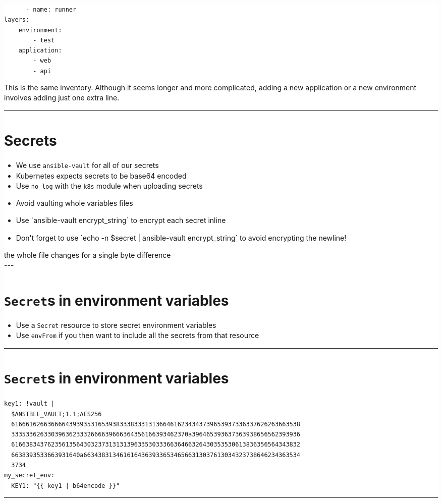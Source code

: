 ```
      - name: runner
layers:
    environment:
        - test
    application:
        - web
        - api
```

<aside class="notes">
This is the same inventory. Although it seems longer and more complicated,
adding a new application or a new environment involves adding just one extra
line.
</aside>

---

# Secrets

- We use `ansible-vault` for all of our secrets
- Kubernetes expects secrets to be base64 encoded
- Use `no_log` with the `k8s` module when uploading  secrets

<ul class="danger">
<li>Avoid vaulting whole variables files</li>
</ul>
<ul class="tip">
<li>Use `ansible-vault encrypt_string` to encrypt each secret inline</li>
</ul>
<ul class="warn">
<li>Don't forget to use `echo -n $secret | ansible-vault encrypt_string` to
  avoid encrypting the newline!
</ul>
<aside class="notes">
the whole file changes for a single byte difference
</aside>
---

# `Secret`s in environment variables

- Use a `Secret` resource to store secret environment variables
- Use `envFrom` if you then want to include all the secrets from that resource

---

# `Secret`s in environment variables

```
key1: !vault |
  $ANSIBLE_VAULT;1.1;AES256
  61666162663666643939353165393833383331313664616234343739653937336337626263663538
  3335336263303963623332666639666364356166393462370a396465393637363938656562393936
  61663834376235613564303237313131396335303336636466326430353530613836356564343832
  6638393533663931640a663438313461616436393365346566313037613034323738646234363534
  3734
my_secret_env:
  KEY1: "{{ key1 | b64encode }}"
```

---